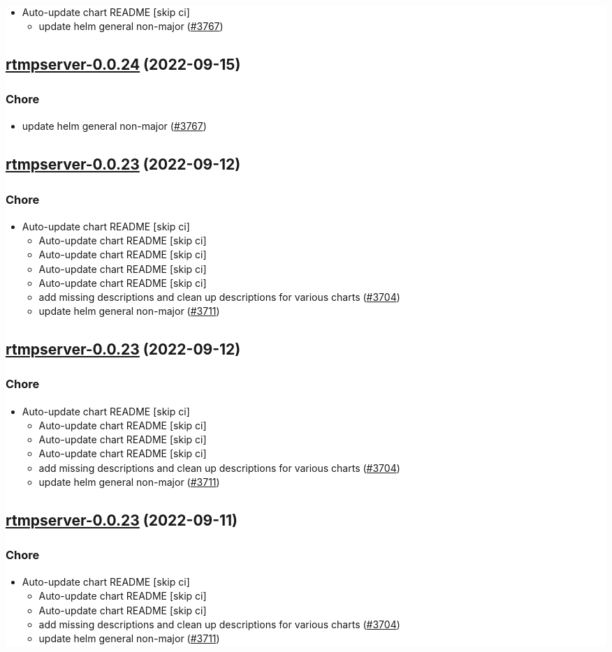 - Auto-update chart README [skip ci]
  - update helm general non-major ([#3767](https://github.com/truecharts/charts/issues/3767))




## [rtmpserver-0.0.24](https://github.com/truecharts/charts/compare/rtmpserver-0.0.23...rtmpserver-0.0.24) (2022-09-15)

### Chore

- update helm general non-major ([#3767](https://github.com/truecharts/charts/issues/3767))




## [rtmpserver-0.0.23](https://github.com/truecharts/charts/compare/rtmpserver-0.0.22...rtmpserver-0.0.23) (2022-09-12)

### Chore

- Auto-update chart README [skip ci]
  - Auto-update chart README [skip ci]
  - Auto-update chart README [skip ci]
  - Auto-update chart README [skip ci]
  - Auto-update chart README [skip ci]
  - add missing descriptions and clean up descriptions for various charts ([#3704](https://github.com/truecharts/charts/issues/3704))
  - update helm general non-major ([#3711](https://github.com/truecharts/charts/issues/3711))




## [rtmpserver-0.0.23](https://github.com/truecharts/charts/compare/rtmpserver-0.0.22...rtmpserver-0.0.23) (2022-09-12)

### Chore

- Auto-update chart README [skip ci]
  - Auto-update chart README [skip ci]
  - Auto-update chart README [skip ci]
  - Auto-update chart README [skip ci]
  - add missing descriptions and clean up descriptions for various charts ([#3704](https://github.com/truecharts/charts/issues/3704))
  - update helm general non-major ([#3711](https://github.com/truecharts/charts/issues/3711))




## [rtmpserver-0.0.23](https://github.com/truecharts/charts/compare/rtmpserver-0.0.22...rtmpserver-0.0.23) (2022-09-11)

### Chore

- Auto-update chart README [skip ci]
  - Auto-update chart README [skip ci]
  - Auto-update chart README [skip ci]
  - add missing descriptions and clean up descriptions for various charts ([#3704](https://github.com/truecharts/charts/issues/3704))
  - update helm general non-major ([#3711](https://github.com/truecharts/charts/issues/3711))
